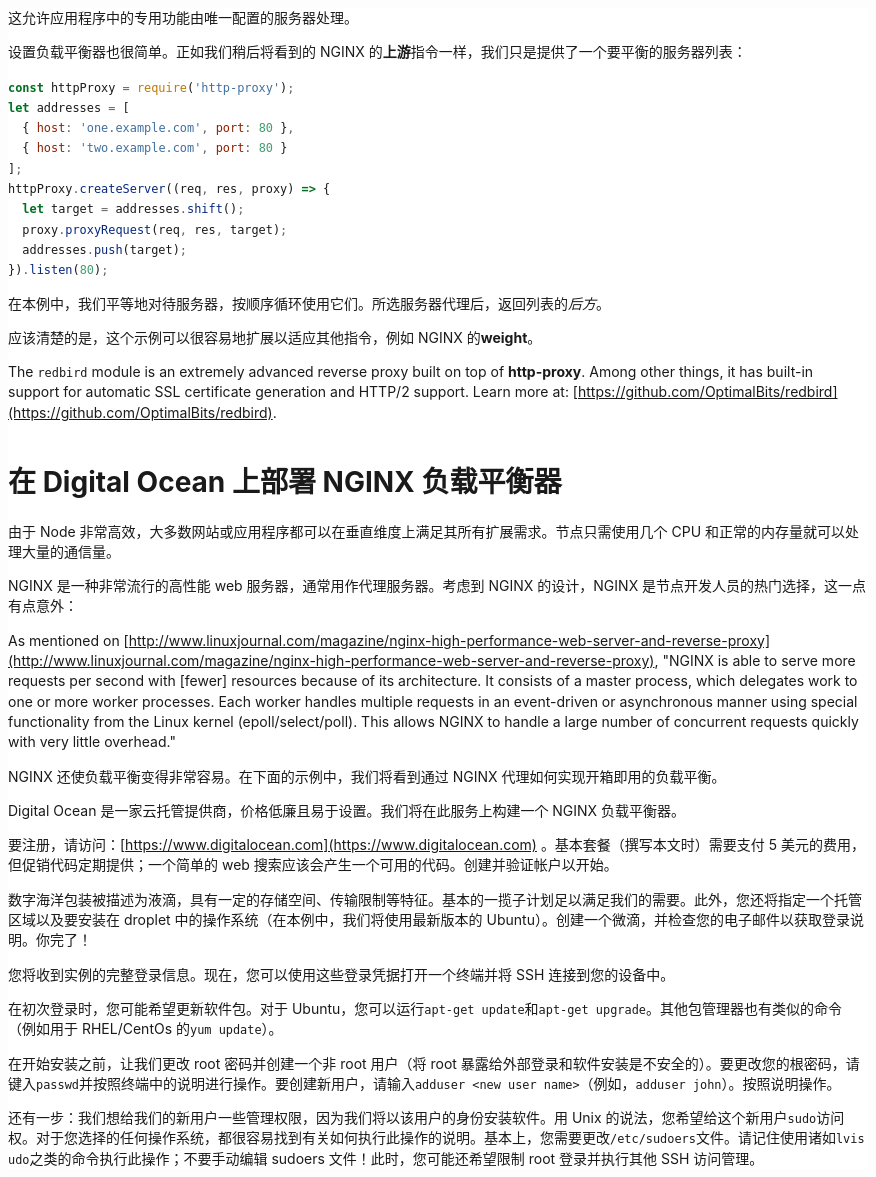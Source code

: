 这允许应用程序中的专用功能由唯一配置的服务器处理。

设置负载平衡器也很简单。正如我们稍后将看到的 NGINX 的**上游**指令一样，我们只是提供了一个要平衡的服务器列表：

```js
const httpProxy = require('http-proxy'); 
let addresses = [ 
  { host: 'one.example.com', port: 80 }, 
  { host: 'two.example.com', port: 80 } 
]; 
httpProxy.createServer((req, res, proxy) => { 
  let target = addresses.shift(); 
  proxy.proxyRequest(req, res, target); 
  addresses.push(target); 
}).listen(80); 
```

在本例中，我们平等地对待服务器，按顺序循环使用它们。所选服务器代理后，返回列表的*后方*。

应该清楚的是，这个示例可以很容易地扩展以适应其他指令，例如 NGINX 的**weight**。

The `redbird` module is an extremely advanced reverse proxy built on top of **http-proxy**. Among other things, it has built-in support for automatic SSL certificate generation and HTTP/2 support. Learn more at: [https://github.com/OptimalBits/redbird](https://github.com/OptimalBits/redbird).

# 在 Digital Ocean 上部署 NGINX 负载平衡器

由于 Node 非常高效，大多数网站或应用程序都可以在垂直维度上满足其所有扩展需求。节点只需使用几个 CPU 和正常的内存量就可以处理大量的通信量。

NGINX 是一种非常流行的高性能 web 服务器，通常用作代理服务器。考虑到 NGINX 的设计，NGINX 是节点开发人员的热门选择，这一点有点意外：

As mentioned on [http://www.linuxjournal.com/magazine/nginx-high-performance-web-server-and-reverse-proxy](http://www.linuxjournal.com/magazine/nginx-high-performance-web-server-and-reverse-proxy), "NGINX is able to serve more requests per second with [fewer] resources because of its architecture. It consists of a master process, which delegates work to one or more worker processes. Each worker handles multiple requests in an event-driven or asynchronous manner using special functionality from the Linux kernel (epoll/select/poll). This allows NGINX to handle a large number of concurrent requests quickly with very little overhead."

NGINX 还使负载平衡变得非常容易。在下面的示例中，我们将看到通过 NGINX 代理如何实现开箱即用的负载平衡。

Digital Ocean 是一家云托管提供商，价格低廉且易于设置。我们将在此服务上构建一个 NGINX 负载平衡器。

要注册，请访问：[https://www.digitalocean.com](https://www.digitalocean.com) 。基本套餐（撰写本文时）需要支付 5 美元的费用，但促销代码定期提供；一个简单的 web 搜索应该会产生一个可用的代码。创建并验证帐户以开始。

数字海洋包装被描述为液滴，具有一定的存储空间、传输限制等特征。基本的一揽子计划足以满足我们的需要。此外，您还将指定一个托管区域以及要安装在 droplet 中的操作系统（在本例中，我们将使用最新版本的 Ubuntu）。创建一个微滴，并检查您的电子邮件以获取登录说明。你完了！

您将收到实例的完整登录信息。现在，您可以使用这些登录凭据打开一个终端并将 SSH 连接到您的设备中。

在初次登录时，您可能希望更新软件包。对于 Ubuntu，您可以运行`apt-get update`和`apt-get upgrade`。其他包管理器也有类似的命令（例如用于 RHEL/CentOs 的`yum update`）。

在开始安装之前，让我们更改 root 密码并创建一个非 root 用户（将 root 暴露给外部登录和软件安装是不安全的）。要更改您的根密码，请键入`passwd`并按照终端中的说明进行操作。要创建新用户，请输入`adduser <new user name>`（例如，`adduser john`）。按照说明操作。

还有一步：我们想给我们的新用户一些管理权限，因为我们将以该用户的身份安装软件。用 Unix 的说法，您希望给这个新用户`sudo`访问权。对于您选择的任何操作系统，都很容易找到有关如何执行此操作的说明。基本上，您需要更改`/etc/sudoers`文件。请记住使用诸如`lvisudo`之类的命令执行此操作；不要手动编辑 sudoers 文件！此时，您可能还希望限制 root 登录并执行其他 SSH 访问管理。

